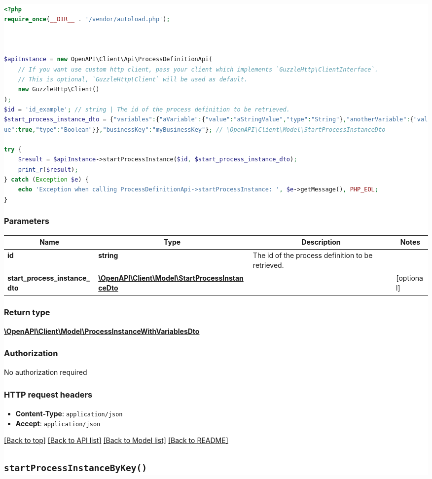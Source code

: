 ```php
<?php
require_once(__DIR__ . '/vendor/autoload.php');



$apiInstance = new OpenAPI\Client\Api\ProcessDefinitionApi(
    // If you want use custom http client, pass your client which implements `GuzzleHttp\ClientInterface`.
    // This is optional, `GuzzleHttp\Client` will be used as default.
    new GuzzleHttp\Client()
);
$id = 'id_example'; // string | The id of the process definition to be retrieved.
$start_process_instance_dto = {"variables":{"aVariable":{"value":"aStringValue","type":"String"},"anotherVariable":{"value":true,"type":"Boolean"}},"businessKey":"myBusinessKey"}; // \OpenAPI\Client\Model\StartProcessInstanceDto

try {
    $result = $apiInstance->startProcessInstance($id, $start_process_instance_dto);
    print_r($result);
} catch (Exception $e) {
    echo 'Exception when calling ProcessDefinitionApi->startProcessInstance: ', $e->getMessage(), PHP_EOL;
}
```

### Parameters

Name | Type | Description  | Notes
------------- | ------------- | ------------- | -------------
 **id** | **string**| The id of the process definition to be retrieved. |
 **start_process_instance_dto** | [**\OpenAPI\Client\Model\StartProcessInstanceDto**](../Model/StartProcessInstanceDto.md)|  | [optional]

### Return type

[**\OpenAPI\Client\Model\ProcessInstanceWithVariablesDto**](../Model/ProcessInstanceWithVariablesDto.md)

### Authorization

No authorization required

### HTTP request headers

- **Content-Type**: `application/json`
- **Accept**: `application/json`

[[Back to top]](#) [[Back to API list]](../../README.md#endpoints)
[[Back to Model list]](../../README.md#models)
[[Back to README]](../../README.md)

## `startProcessInstanceByKey()`
